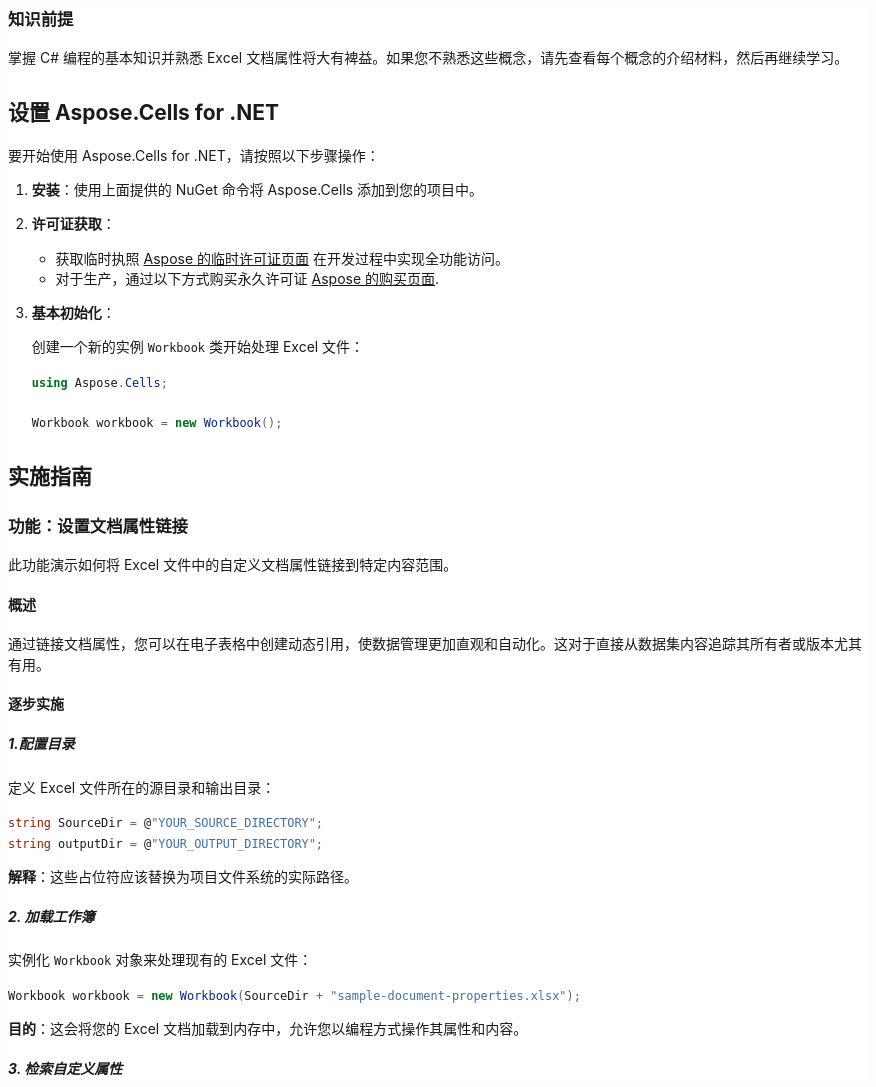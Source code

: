 ### 知识前提

掌握 C# 编程的基本知识并熟悉 Excel 文档属性将大有裨益。如果您不熟悉这些概念，请先查看每个概念的介绍材料，然后再继续学习。

## 设置 Aspose.Cells for .NET

要开始使用 Aspose.Cells for .NET，请按照以下步骤操作：

1. **安装**：使用上面提供的 NuGet 命令将 Aspose.Cells 添加到您的项目中。
2. **许可证获取**：
   - 获取临时执照 [Aspose 的临时许可证页面](https://purchase.aspose.com/temporary-license/) 在开发过程中实现全功能访问。
   - 对于生产，通过以下方式购买永久许可证 [Aspose 的购买页面](https://purchase。aspose.com/buy).

3. **基本初始化**：
   
   创建一个新的实例 `Workbook` 类开始处理 Excel 文件：

   ```csharp
   using Aspose.Cells;

   Workbook workbook = new Workbook();
   ```

## 实施指南

### 功能：设置文档属性链接

此功能演示如何将 Excel 文件中的自定义文档属性链接到特定内容范围。

#### 概述

通过链接文档属性，您可以在电子表格中创建动态引用，使数据管理更加直观和自动化。这对于直接从数据集内容追踪其所有者或版本尤其有用。

#### 逐步实施

##### 1.配置目录

定义 Excel 文件所在的源目录和输出目录：

```csharp
string SourceDir = @"YOUR_SOURCE_DIRECTORY";
string outputDir = @"YOUR_OUTPUT_DIRECTORY";
```

**解释**：这些占位符应该替换为项目文件系统的实际路径。

##### 2. 加载工作簿

实例化 `Workbook` 对象来处理现有的 Excel 文件：

```csharp
Workbook workbook = new Workbook(SourceDir + "sample-document-properties.xlsx");
```

**目的**：这会将您的 Excel 文档加载到内存中，允许您以编程方式操作其属性和内容。

##### 3. 检索自定义属性
